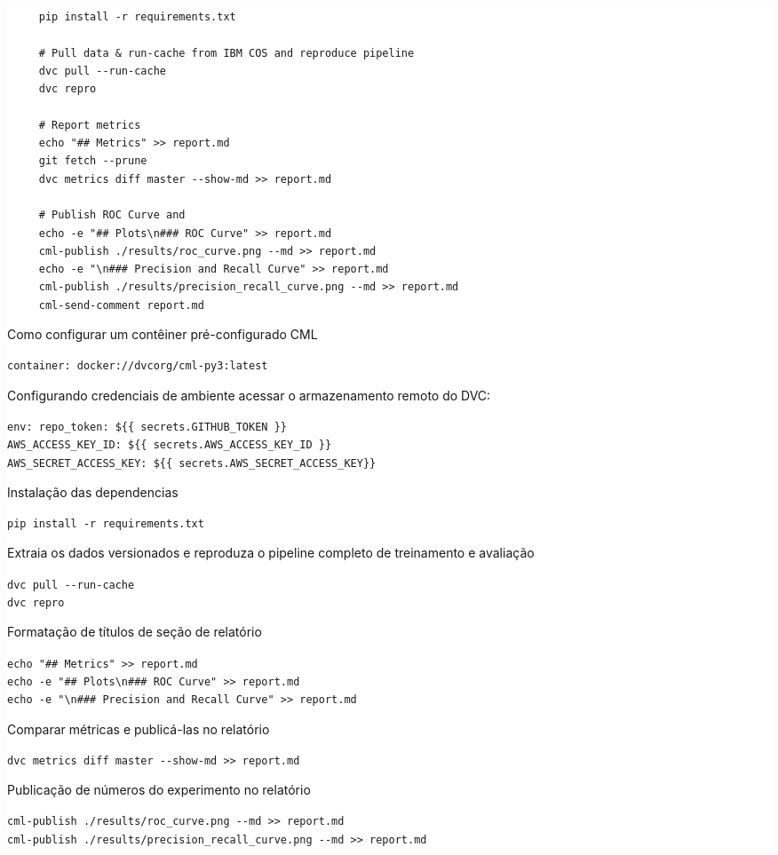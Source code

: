 ```
     pip install -r requirements.txt

     # Pull data & run-cache from IBM COS and reproduce pipeline
     dvc pull --run-cache
     dvc repro

     # Report metrics
     echo "## Metrics" >> report.md
     git fetch --prune
     dvc metrics diff master --show-md >> report.md

     # Publish ROC Curve and 
     echo -e "## Plots\n### ROC Curve" >> report.md
     cml-publish ./results/roc_curve.png --md >> report.md
     echo -e "\n### Precision and Recall Curve" >> report.md
     cml-publish ./results/precision_recall_curve.png --md >> report.md
     cml-send-comment report.md
```

Como configurar um contêiner pré-configurado CML
```
container: docker://dvcorg/cml-py3:latest
```

Configurando credenciais de ambiente acessar o armazenamento remoto do DVC:
```
env: repo_token: ${{ secrets.GITHUB_TOKEN }} 
AWS_ACCESS_KEY_ID: ${{ secrets.AWS_ACCESS_KEY_ID }}
AWS_SECRET_ACCESS_KEY: ${{ secrets.AWS_SECRET_ACCESS_KEY}}
```

Instalação das dependencias
```
pip install -r requirements.txt
```

Extraia os dados versionados e reproduza o pipeline completo de treinamento e avaliação
```
dvc pull --run-cache
dvc repro
```

Formatação de títulos de seção de relatório
```
echo "## Metrics" >> report.md
echo -e "## Plots\n### ROC Curve" >> report.md
echo -e "\n### Precision and Recall Curve" >> report.md
```

Comparar métricas e publicá-las no relatório
```
dvc metrics diff master --show-md >> report.md
```

Publicação de números do experimento no relatório
```
cml-publish ./results/roc_curve.png --md >> report.md
cml-publish ./results/precision_recall_curve.png --md >> report.md
```
